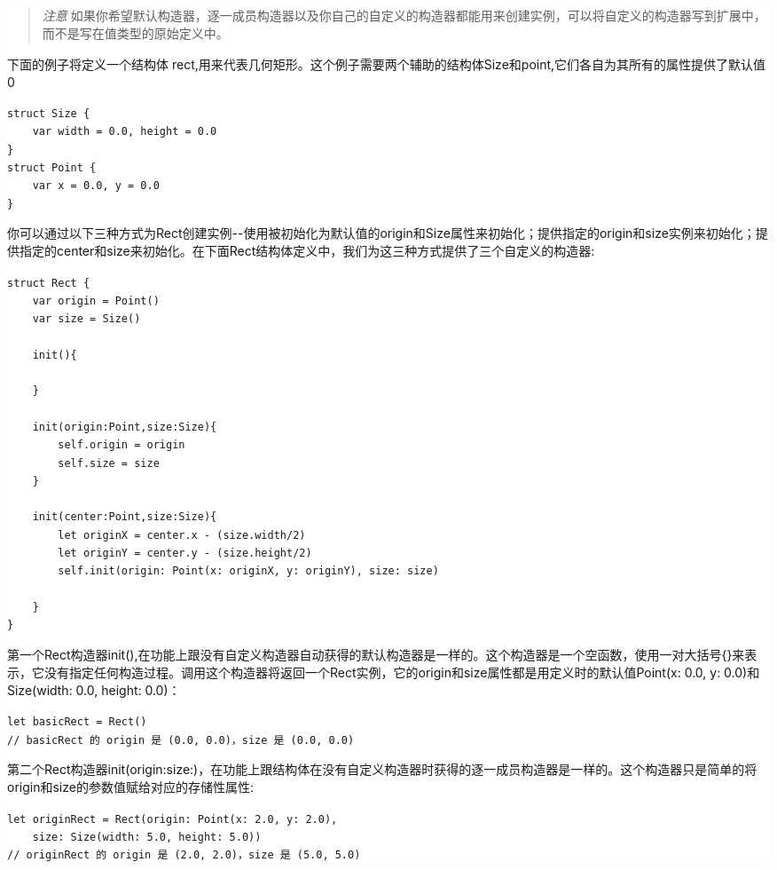 >*注意*
>如果你希望默认构造器，逐一成员构造器以及你自己的自定义的构造器都能用来创建实例，可以将自定义的构造器写到扩展中，而不是写在值类型的原始定义中。
>


下面的例子将定义一个结构体 rect,用来代表几何矩形。这个例子需要两个辅助的结构体Size和point,它们各自为其所有的属性提供了默认值0

```
struct Size {
    var width = 0.0, height = 0.0
}
struct Point {
    var x = 0.0, y = 0.0
}
```

你可以通过以下三种方式为Rect创建实例--使用被初始化为默认值的origin和Size属性来初始化；提供指定的origin和size实例来初始化；提供指定的center和size来初始化。在下面Rect结构体定义中，我们为这三种方式提供了三个自定义的构造器:

```
struct Rect {
    var origin = Point()
    var size = Size()
    
    init(){
    
    }
    
    init(origin:Point,size:Size){
        self.origin = origin
        self.size = size
    }
    
    init(center:Point,size:Size){
        let originX = center.x - (size.width/2)
        let originY = center.y - (size.height/2)
        self.init(origin: Point(x: originX, y: originY), size: size)
        
    }
}
```

第一个Rect构造器init(),在功能上跟没有自定义构造器自动获得的默认构造器是一样的。这个构造器是一个空函数，使用一对大括号{}来表示，它没有指定任何构造过程。调用这个构造器将返回一个Rect实例，它的origin和size属性都是用定义时的默认值Point(x: 0.0, y: 0.0)和Size(width: 0.0, height: 0.0)：

```
let basicRect = Rect()
// basicRect 的 origin 是 (0.0, 0.0)，size 是 (0.0, 0.0)
```

第二个Rect构造器init(origin:size:)，在功能上跟结构体在没有自定义构造器时获得的逐一成员构造器是一样的。这个构造器只是简单的将origin和size的参数值赋给对应的存储性属性:

```
let originRect = Rect(origin: Point(x: 2.0, y: 2.0),
    size: Size(width: 5.0, height: 5.0))
// originRect 的 origin 是 (2.0, 2.0)，size 是 (5.0, 5.0)
```

